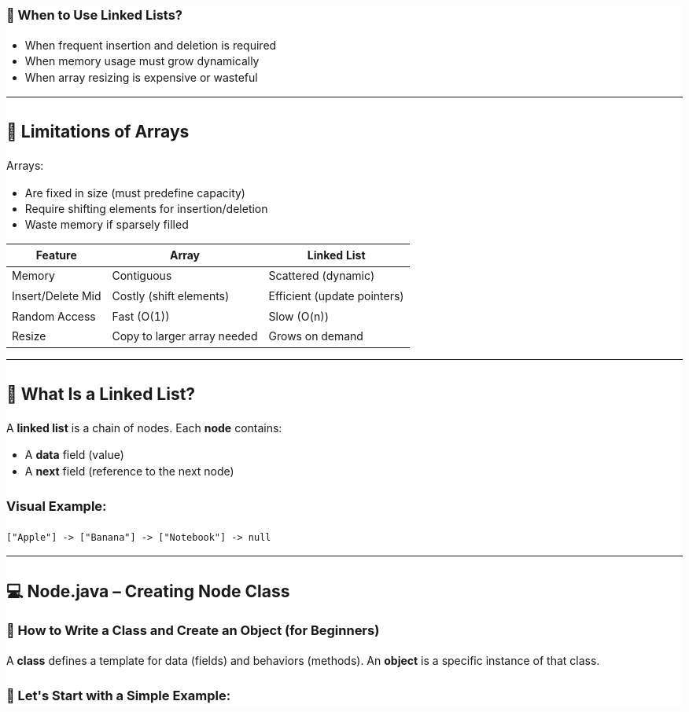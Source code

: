 ### 🚀 When to Use Linked Lists?

* When frequent insertion and deletion is required
* When memory usage must grow dynamically
* When array resizing is expensive or wasteful

---

## 🔁 Limitations of Arrays

Arrays:

* Are fixed in size (must predefine capacity)
* Require shifting elements for insertion/deletion
* Waste memory if sparsely filled

| Feature           | Array                       | Linked List                 |
| ----------------- | --------------------------- | --------------------------- |
| Memory            | Contiguous                  | Scattered (dynamic)         |
| Insert/Delete Mid | Costly (shift elements)     | Efficient (update pointers) |
| Random Access     | Fast (O(1))                 | Slow (O(n))                 |
| Resize            | Copy to larger array needed | Grows on demand             |

---

## 🧱 What Is a Linked List?

A **linked list** is a chain of nodes. Each **node** contains:

* A **data** field (value)
* A **next** field (reference to the next node)

### Visual Example:

```
["Apple"] -> ["Banana"] -> ["Notebook"] -> null
```

---

## 💻 Node.java – Creating Node Class

### 🧪 How to Write a Class and Create an Object (for Beginners)

A **class** defines a template for data (fields) and behaviors (methods).
An **object** is a specific instance of that class.

### 📌 Let's Start with a Simple Example:
